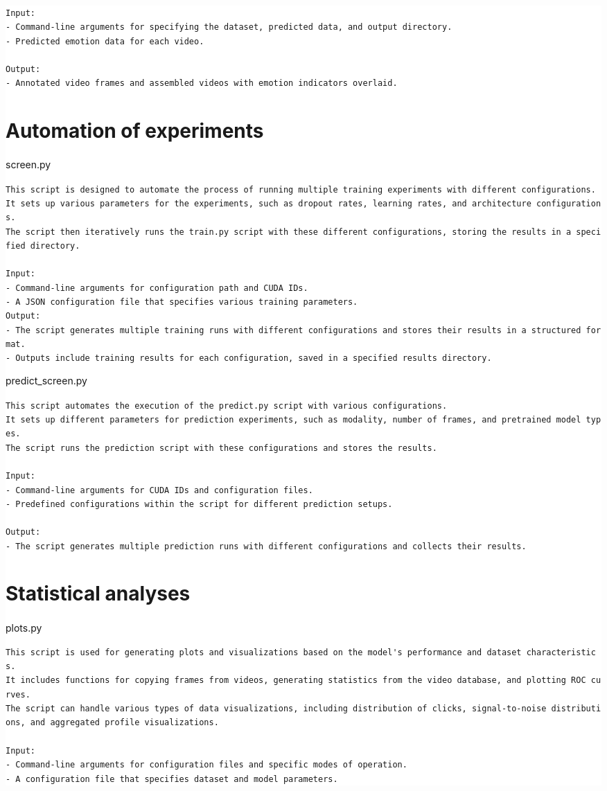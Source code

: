     Input:
    - Command-line arguments for specifying the dataset, predicted data, and output directory.
    - Predicted emotion data for each video.

    Output:
    - Annotated video frames and assembled videos with emotion indicators overlaid.


# Automation of experiments

screen.py

    This script is designed to automate the process of running multiple training experiments with different configurations.
    It sets up various parameters for the experiments, such as dropout rates, learning rates, and architecture configurations.
    The script then iteratively runs the train.py script with these different configurations, storing the results in a specified directory.

    Input:
    - Command-line arguments for configuration path and CUDA IDs.
    - A JSON configuration file that specifies various training parameters.
    Output:
    - The script generates multiple training runs with different configurations and stores their results in a structured format.
    - Outputs include training results for each configuration, saved in a specified results directory.

predict_screen.py

    This script automates the execution of the predict.py script with various configurations.
    It sets up different parameters for prediction experiments, such as modality, number of frames, and pretrained model types.
    The script runs the prediction script with these configurations and stores the results.

    Input:
    - Command-line arguments for CUDA IDs and configuration files.
    - Predefined configurations within the script for different prediction setups.

    Output:
    - The script generates multiple prediction runs with different configurations and collects their results.

# Statistical analyses 

plots.py

    This script is used for generating plots and visualizations based on the model's performance and dataset characteristics.
    It includes functions for copying frames from videos, generating statistics from the video database, and plotting ROC curves.
    The script can handle various types of data visualizations, including distribution of clicks, signal-to-noise distributions, and aggregated profile visualizations.

    Input:
    - Command-line arguments for configuration files and specific modes of operation.
    - A configuration file that specifies dataset and model parameters.
